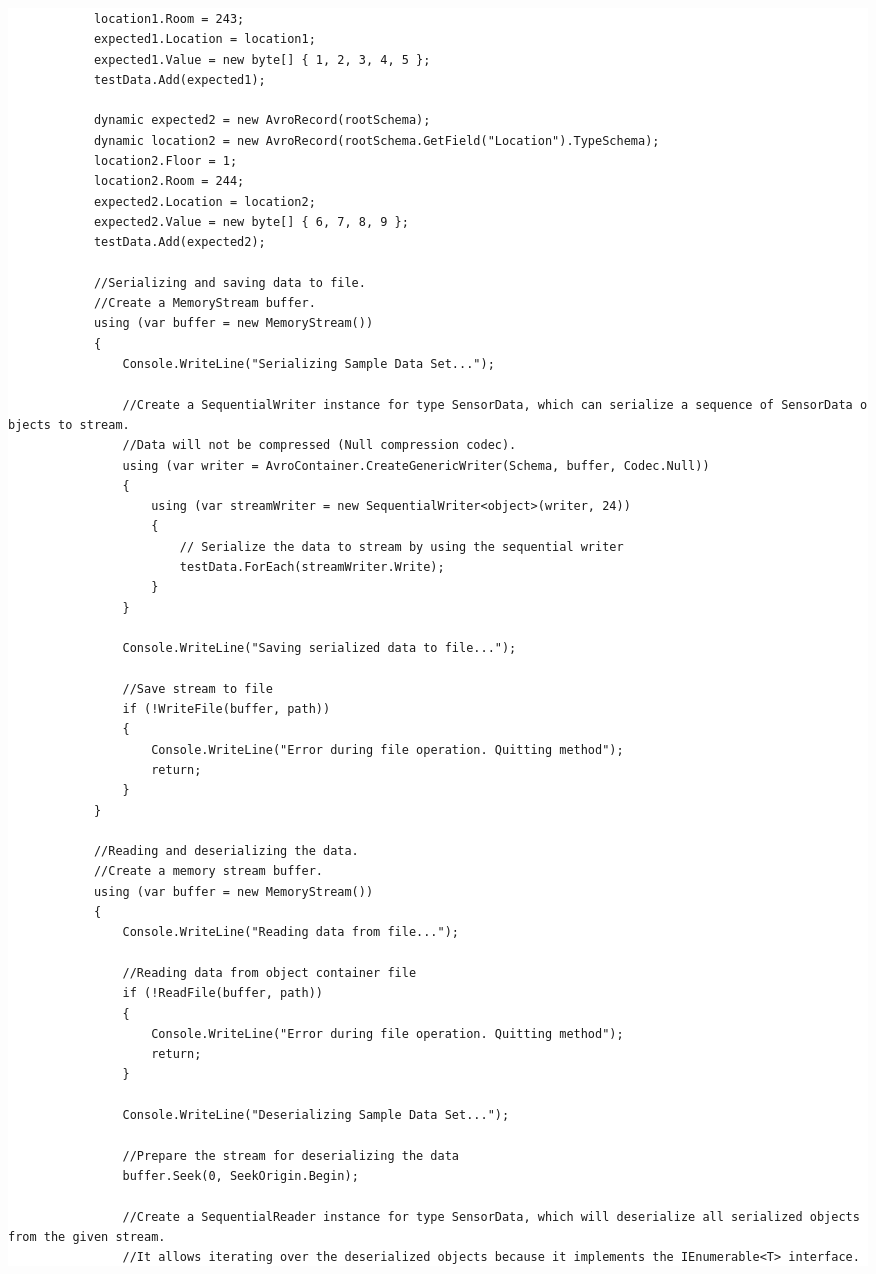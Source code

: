 ```
            location1.Room = 243;
            expected1.Location = location1;
            expected1.Value = new byte[] { 1, 2, 3, 4, 5 };
            testData.Add(expected1);

            dynamic expected2 = new AvroRecord(rootSchema);
            dynamic location2 = new AvroRecord(rootSchema.GetField("Location").TypeSchema);
            location2.Floor = 1;
            location2.Room = 244;
            expected2.Location = location2;
            expected2.Value = new byte[] { 6, 7, 8, 9 };
            testData.Add(expected2);

            //Serializing and saving data to file.
            //Create a MemoryStream buffer.
            using (var buffer = new MemoryStream())
            {
                Console.WriteLine("Serializing Sample Data Set...");

                //Create a SequentialWriter instance for type SensorData, which can serialize a sequence of SensorData objects to stream.
                //Data will not be compressed (Null compression codec).
                using (var writer = AvroContainer.CreateGenericWriter(Schema, buffer, Codec.Null))
                {
                    using (var streamWriter = new SequentialWriter<object>(writer, 24))
                    {
                        // Serialize the data to stream by using the sequential writer
                        testData.ForEach(streamWriter.Write);
                    }
                }

                Console.WriteLine("Saving serialized data to file...");

                //Save stream to file
                if (!WriteFile(buffer, path))
                {
                    Console.WriteLine("Error during file operation. Quitting method");
                    return;
                }
            }

            //Reading and deserializing the data.
            //Create a memory stream buffer.
            using (var buffer = new MemoryStream())
            {
                Console.WriteLine("Reading data from file...");

                //Reading data from object container file
                if (!ReadFile(buffer, path))
                {
                    Console.WriteLine("Error during file operation. Quitting method");
                    return;
                }

                Console.WriteLine("Deserializing Sample Data Set...");

                //Prepare the stream for deserializing the data
                buffer.Seek(0, SeekOrigin.Begin);

                //Create a SequentialReader instance for type SensorData, which will deserialize all serialized objects from the given stream.
                //It allows iterating over the deserialized objects because it implements the IEnumerable<T> interface.
```